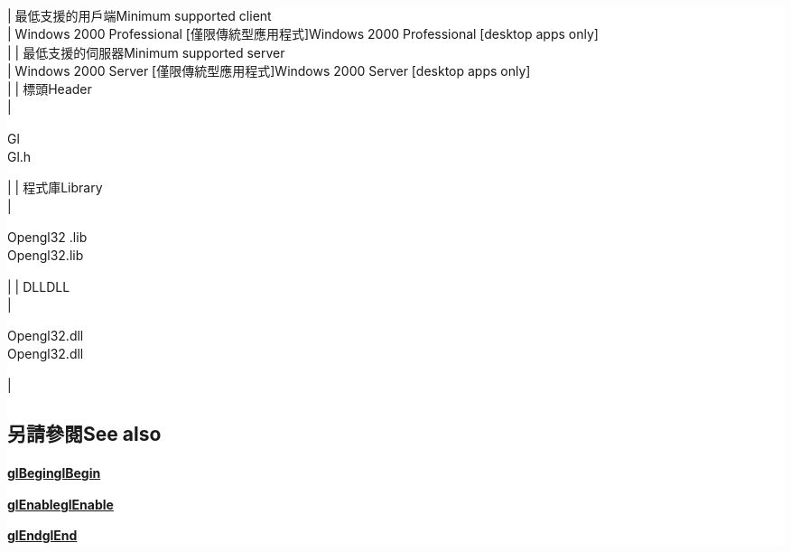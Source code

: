 | <span data-ttu-id="7854d-232">最低支援的用戶端</span><span class="sxs-lookup"><span data-stu-id="7854d-232">Minimum supported client</span></span><br/> | <span data-ttu-id="7854d-233">Windows 2000 Professional \[僅限傳統型應用程式\]</span><span class="sxs-lookup"><span data-stu-id="7854d-233">Windows 2000 Professional \[desktop apps only\]</span></span><br/>                              |
| <span data-ttu-id="7854d-234">最低支援的伺服器</span><span class="sxs-lookup"><span data-stu-id="7854d-234">Minimum supported server</span></span><br/> | <span data-ttu-id="7854d-235">Windows 2000 Server \[僅限傳統型應用程式\]</span><span class="sxs-lookup"><span data-stu-id="7854d-235">Windows 2000 Server \[desktop apps only\]</span></span><br/>                                    |
| <span data-ttu-id="7854d-236">標頭</span><span class="sxs-lookup"><span data-stu-id="7854d-236">Header</span></span><br/>                   | <dl> <span data-ttu-id="7854d-237"><dt>Gl</dt></span><span class="sxs-lookup"><span data-stu-id="7854d-237"><dt>Gl.h</dt></span></span> </dl>         |
| <span data-ttu-id="7854d-238">程式庫</span><span class="sxs-lookup"><span data-stu-id="7854d-238">Library</span></span><br/>                  | <dl> <span data-ttu-id="7854d-239"><dt>Opengl32 .lib</dt></span><span class="sxs-lookup"><span data-stu-id="7854d-239"><dt>Opengl32.lib</dt></span></span> </dl> |
| <span data-ttu-id="7854d-240">DLL</span><span class="sxs-lookup"><span data-stu-id="7854d-240">DLL</span></span><br/>                      | <dl> <span data-ttu-id="7854d-241"><dt>Opengl32.dll</dt></span><span class="sxs-lookup"><span data-stu-id="7854d-241"><dt>Opengl32.dll</dt></span></span> </dl> |



## <a name="see-also"></a><span data-ttu-id="7854d-242">另請參閱</span><span class="sxs-lookup"><span data-stu-id="7854d-242">See also</span></span>

<dl> <dt>

[<span data-ttu-id="7854d-243">**glBegin**</span><span class="sxs-lookup"><span data-stu-id="7854d-243">**glBegin**</span></span>](glbegin.md)
</dt> <dt>

[<span data-ttu-id="7854d-244">**glEnable**</span><span class="sxs-lookup"><span data-stu-id="7854d-244">**glEnable**</span></span>](glenable.md)
</dt> <dt>

[<span data-ttu-id="7854d-245">**glEnd**</span><span class="sxs-lookup"><span data-stu-id="7854d-245">**glEnd**</span></span>](glend.md)
</dt> </dl>

 

 






